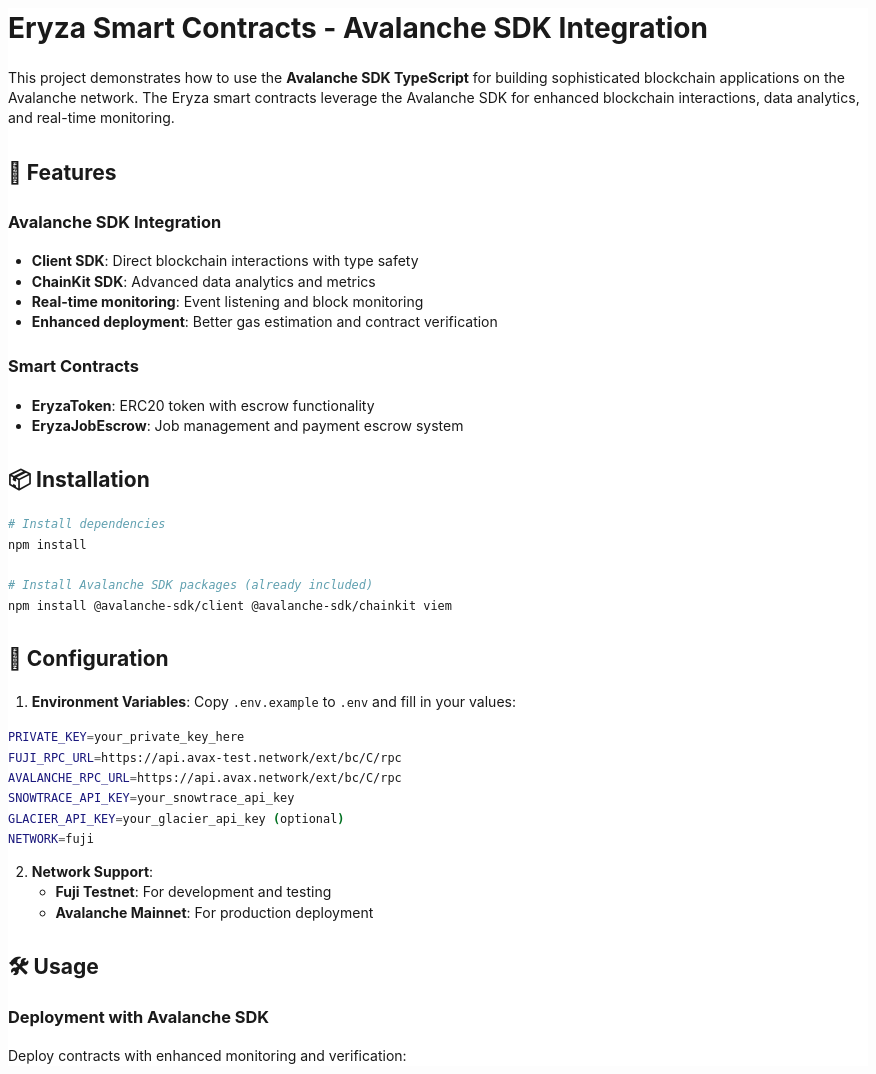 # Eryza Smart Contracts - Avalanche SDK Integration

This project demonstrates how to use the **Avalanche SDK TypeScript** for building sophisticated blockchain applications on the Avalanche network. The Eryza smart contracts leverage the Avalanche SDK for enhanced blockchain interactions, data analytics, and real-time monitoring.

## 🚀 Features

### Avalanche SDK Integration
- **Client SDK**: Direct blockchain interactions with type safety
- **ChainKit SDK**: Advanced data analytics and metrics
- **Real-time monitoring**: Event listening and block monitoring
- **Enhanced deployment**: Better gas estimation and contract verification

### Smart Contracts
- **EryzaToken**: ERC20 token with escrow functionality
- **EryzaJobEscrow**: Job management and payment escrow system

## 📦 Installation

```bash
# Install dependencies
npm install

# Install Avalanche SDK packages (already included)
npm install @avalanche-sdk/client @avalanche-sdk/chainkit viem
```

## 🔧 Configuration

1. **Environment Variables**: Copy `.env.example` to `.env` and fill in your values:
```bash
PRIVATE_KEY=your_private_key_here
FUJI_RPC_URL=https://api.avax-test.network/ext/bc/C/rpc
AVALANCHE_RPC_URL=https://api.avax.network/ext/bc/C/rpc
SNOWTRACE_API_KEY=your_snowtrace_api_key
GLACIER_API_KEY=your_glacier_api_key (optional)
NETWORK=fuji
```

2. **Network Support**:
   - **Fuji Testnet**: For development and testing
   - **Avalanche Mainnet**: For production deployment

## 🛠️ Usage

### Deployment with Avalanche SDK

Deploy contracts with enhanced monitoring and verification:

